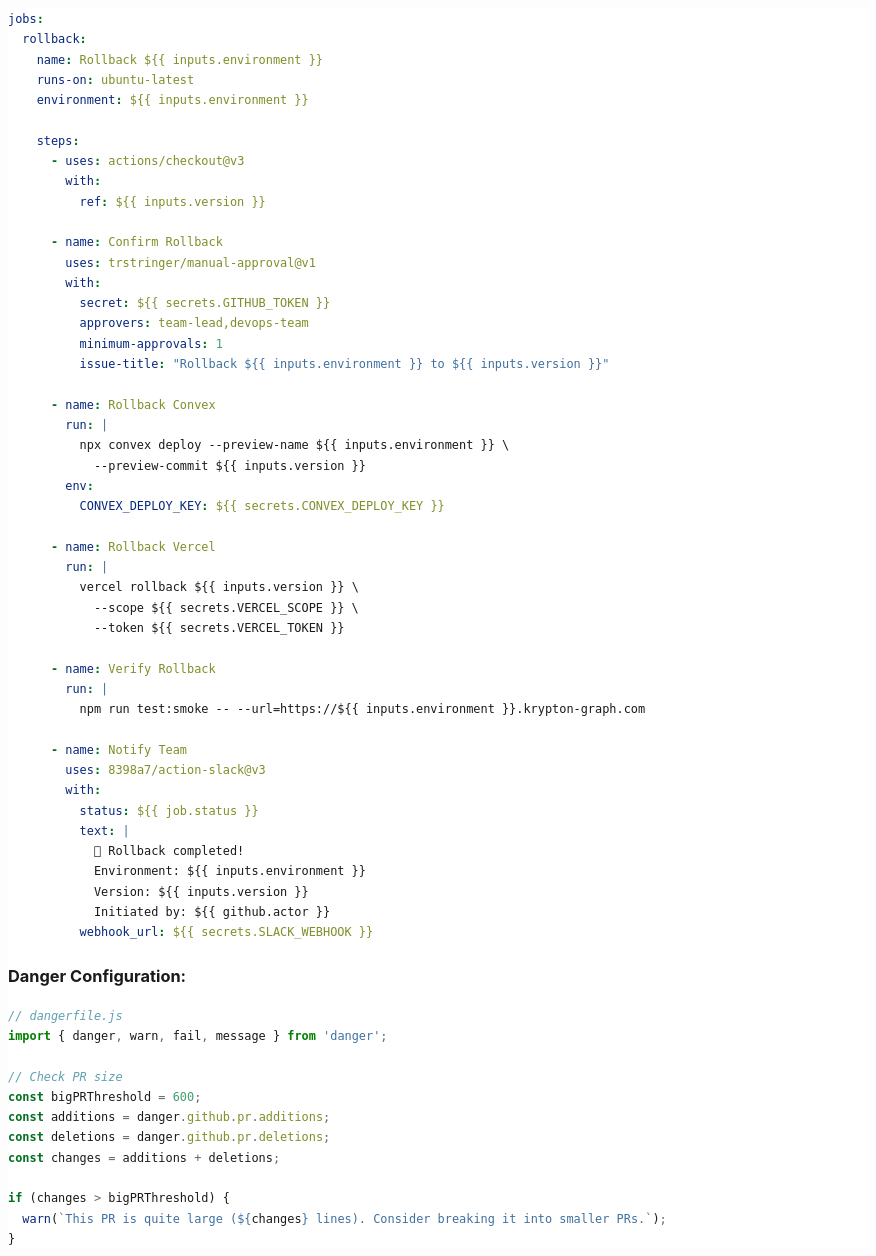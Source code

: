 ```yaml
jobs:
  rollback:
    name: Rollback ${{ inputs.environment }}
    runs-on: ubuntu-latest
    environment: ${{ inputs.environment }}
    
    steps:
      - uses: actions/checkout@v3
        with:
          ref: ${{ inputs.version }}
      
      - name: Confirm Rollback
        uses: trstringer/manual-approval@v1
        with:
          secret: ${{ secrets.GITHUB_TOKEN }}
          approvers: team-lead,devops-team
          minimum-approvals: 1
          issue-title: "Rollback ${{ inputs.environment }} to ${{ inputs.version }}"
      
      - name: Rollback Convex
        run: |
          npx convex deploy --preview-name ${{ inputs.environment }} \
            --preview-commit ${{ inputs.version }}
        env:
          CONVEX_DEPLOY_KEY: ${{ secrets.CONVEX_DEPLOY_KEY }}
      
      - name: Rollback Vercel
        run: |
          vercel rollback ${{ inputs.version }} \
            --scope ${{ secrets.VERCEL_SCOPE }} \
            --token ${{ secrets.VERCEL_TOKEN }}
      
      - name: Verify Rollback
        run: |
          npm run test:smoke -- --url=https://${{ inputs.environment }}.krypton-graph.com
      
      - name: Notify Team
        uses: 8398a7/action-slack@v3
        with:
          status: ${{ job.status }}
          text: |
            🔄 Rollback completed!
            Environment: ${{ inputs.environment }}
            Version: ${{ inputs.version }}
            Initiated by: ${{ github.actor }}
          webhook_url: ${{ secrets.SLACK_WEBHOOK }}
```

### Danger Configuration:
```javascript
// dangerfile.js
import { danger, warn, fail, message } from 'danger';

// Check PR size
const bigPRThreshold = 600;
const additions = danger.github.pr.additions;
const deletions = danger.github.pr.deletions;
const changes = additions + deletions;

if (changes > bigPRThreshold) {
  warn(`This PR is quite large (${changes} lines). Consider breaking it into smaller PRs.`);
}

```